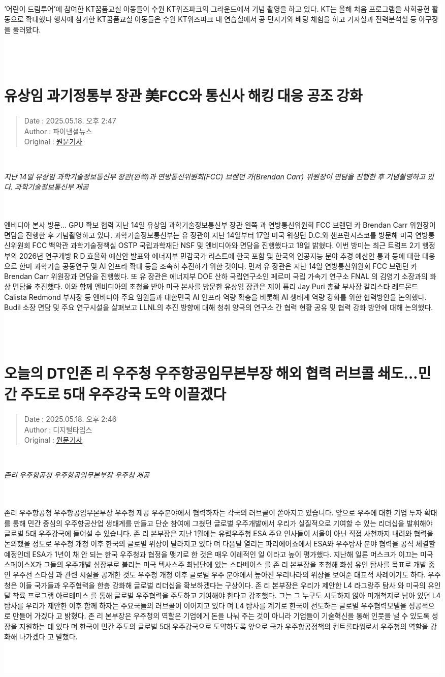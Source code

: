 ‘어린이 드림투어’에 참여한 KT꿈품교실 아동들이 수원 KT위즈파크의 그라운드에서 기념 촬영을 하고 있다.
KT는 올해 처음 프로그램을 사회공헌 활동으로 확대했다 행사에 참가한 KT꿈품교실 아동들은 수원 KT위즈파크 내 연습실에서 공 던지기와 배팅 체험을 하고 기자실과 전력분석실 등 야구장을 둘러봤다.  
<br/><br/><br/>  

  
# 유상임 과기정통부 장관 美FCC와 통신사 해킹 대응 공조 강화  
  
> Date : 2025.05.18. 오후 2:47  
> Author : 파이낸셜뉴스  
> Original : [원문기사](https://n.news.naver.com/mnews/article/014/0005351019?sid=105)  
<br/>  
  
<img alt="지난 14일 유상임 과학기술정보통신부 장관(왼쪽)과 연방통신위원회(FCC) 브랜던 카(Brendan Carr) 위원장이 면담을 진행한 후 기념촬영하고 있다. 과학기술정보통신부 제공" class="_LAZY_LOADING _LAZY_LOADING_INIT_HIDE" src="https://imgnews.pstatic.net/image/014/2025/05/18/0005351019_001_20250518144712403.jpg?type=w860" id="img1" style="display: none;"></img><em class="img_desc">지난 14일 유상임 과학기술정보통신부 장관(왼쪽)과 연방통신위원회(FCC) 브랜던 카(Brendan Carr) 위원장이 면담을 진행한 후 기념촬영하고 있다. 과학기술정보통신부 제공</em>  
<br/><br/>  
  
엔비디아 본사 방문… GPU 확보 협력 지난 14일 유상임 과학기술정보통신부 장관 왼쪽 과 연방통신위원회 FCC 브랜던 카 Brendan Carr 위원장이 면담을 진행한 후 기념촬영하고 있다.
과학기술정보통신부는 유 장관이 지난 14일부터 17일 미국 워싱턴 D.C.와 샌프란시스코를 방문해 미국 연방통신위원회 FCC 백악관 과학기술정책실 OSTP 국립과학재단 NSF 및 엔비디아와 면담을 진행했다고 18일 밝혔다.
이번 방미는 최근 트럼프 2기 행정부의 2026년 연구개방 R D 효율화 예산안 발표와 에너지부 민감국가 리스트에 한국 포함 및 한국의 인공지능 분야 추경 예산안 통과 등에 대한 대응으로 한미 과학기술 공동연구 및 AI 인프라 확대 등을 조속히 추진하기 위한 것이다.
먼저 유 장관은 지난 14일 연방통신위원회 FCC 브랜던 카 Brendan Carr 위원장과 면담을 진행했다.
또 유 장관은 에너지부 DOE 산하 국립연구소인 페르미 국립 가속기 연구소 FNAL 의 김영기 소장과의 화상 면담을 추진했다.
이와 함께 엔비디아의 초청을 받아 미국 본사를 방문한 유상임 장관은 제이 퓨리 Jay Puri 총괄 부사장 칼리스타 레드몬드 Calista Redmond 부사장 등 엔비디아 주요 임원들과 대한민국 AI 인프라 역량 확충을 비롯해 AI 생태계 역량 강화를 위한 협력방안을 논의했다.
Budil 소장 면담 및 주요 연구시설을 살펴보고 LLNL의 추진 방향에 대해 청취 양국의 연구소 간 협력 현황 공유 및 협력 강화 방안에 대해 논의했다.  
<br/><br/><br/>  

  
# 오늘의 DT인존 리 우주청 우주항공임무본부장 해외 협력 러브콜 쇄도…민간 주도로 5대 우주강국 도약 이끌겠다  
  
> Date : 2025.05.18. 오후 2:46  
> Author : 디지털타임스  
> Original : [원문기사](https://n.news.naver.com/mnews/article/029/0002955356?sid=105)  
<br/>  
  
<img alt="존리 우주항공청 우주항공임무본부장    우주청 제공    " class="_LAZY_LOADING _LAZY_LOADING_INIT_HIDE" src="https://imgnews.pstatic.net/image/029/2025/05/18/0002955356_001_20250518144613509.jpg?type=w860" id="img1" style="display: none;"></img><em class="img_desc">존리 우주항공청 우주항공임무본부장    우주청 제공    </em>  
<br/><br/>  
  
존리 우주항공청 우주항공임무본부장 우주청 제공 우주분야에서 협력하자는 각국의 러브콜이 쏟아지고 있습니다.
앞으로 우주에 대한 기업 투자 확대를 통해 민간 중심의 우주항공산업 생태계를 만들고 단순 참여에 그쳤던 글로벌 우주개발에서 우리가 실질적으로 기여할 수 있는 리더십을 발휘해야 글로벌 5대 우주강국에 들어설 수 있습니다.
존 리 본부장은 지난 1월에는 유럽우주청 ESA 주요 인사들이 서울이 아닌 직접 사천까지 내려와 협력을 논의했을 정도로 우주청 개청 이후 한국의 글로벌 위상이 달라지고 있다 며 다음달 열리는 파리에어쇼에서 ESA와 우주탐사 분야 협력을 공식 체결할 예정인데 ESA가 1년이 채 안 되는 한국 우주청과 협정을 맺기로 한 것은 매우 이례적인 일 이라고 높이 평가했다.
지난해 일론 머스크가 이끄는 미국 스페이스X가 그들의 우주개발 심장부로 불리는 미국 텍사스주 최남단에 있는 스타베이스 를 존 리 본부장을 초청해 화성 유인 탐사를 목표로 개발 중인 우주선 스타십 과 관련 시설을 공개한 것도 우주청 개청 이후 글로벌 우주 분야에서 높아진 우리나라의 위상을 보여준 대표적 사례이기도 하다.
우주청은 이들 국가들과 우주협력을 한층 강화해 글로벌 리더십을 확보하겠다는 구상이다.
존 리 본부장은 우리가 제안한 L4 라그랑주 탐사 와 미국의 유인 달 착륙 프로그램 아르테미스 를 통해 글로벌 우주협력을 주도하고 기여해야 한다고 강조했다.
그는 그 누구도 시도하지 않아 미개척지로 남아 있던 L4 탐사를 우리가 제안한 이후 함께 하자는 주요국들의 러브콜이 이어지고 있다 며 L4 탐사를 계기로 한국이 선도하는 글로벌 우주협력모델을 성공적으로 만들어 가겠다 고 밝혔다.
존 리 본부장은 우주청의 역할은 기업에게 돈을 나눠 주는 것이 아니라 기업들이 기술혁신을 통해 인풋을 낼 수 있도록 성장을 지원하는 데 있다 며 한국이 민간 주도의 글로벌 5대 우주강국으로 도약하도록 앞으로 국가 우주항공정책의 컨트롤타워로서 우주청의 역할을 강화해 나가겠다 고 말했다.  
<br/><br/><br/>  
